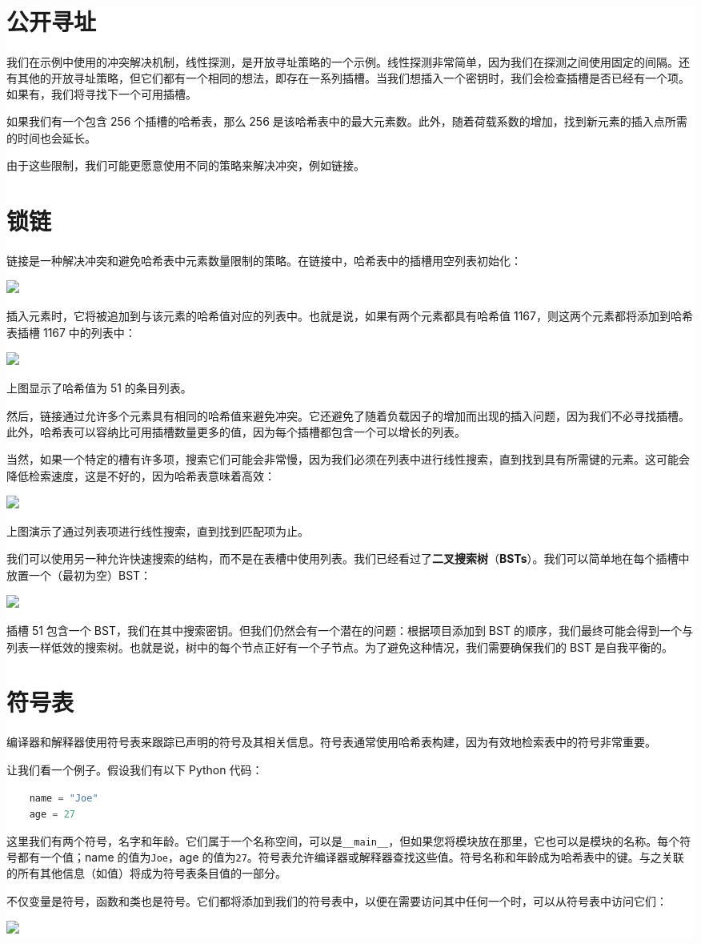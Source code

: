 # 公开寻址

我们在示例中使用的冲突解决机制，线性探测，是开放寻址策略的一个示例。线性探测非常简单，因为我们在探测之间使用固定的间隔。还有其他的开放寻址策略，但它们都有一个相同的想法，即存在一系列插槽。当我们想插入一个密钥时，我们会检查插槽是否已经有一个项。如果有，我们将寻找下一个可用插槽。

如果我们有一个包含 256 个插槽的哈希表，那么 256 是该哈希表中的最大元素数。此外，随着荷载系数的增加，找到新元素的插入点所需的时间也会延长。

由于这些限制，我们可能更愿意使用不同的策略来解决冲突，例如链接。

# 锁链

链接是一种解决冲突和避免哈希表中元素数量限制的策略。在链接中，哈希表中的插槽用空列表初始化：

![](assets/27c7922b-721c-462c-b364-80c3f9043576.jpg)

插入元素时，它将被追加到与该元素的哈希值对应的列表中。也就是说，如果有两个元素都具有哈希值 1167，则这两个元素都将添加到哈希表插槽 1167 中的列表中：

![](assets/b0a9e8cd-66ef-4a1f-9d71-426b40f86976.jpg)

上图显示了哈希值为 51 的条目列表。

然后，链接通过允许多个元素具有相同的哈希值来避免冲突。它还避免了随着负载因子的增加而出现的插入问题，因为我们不必寻找插槽。此外，哈希表可以容纳比可用插槽数量更多的值，因为每个插槽都包含一个可以增长的列表。

当然，如果一个特定的槽有许多项，搜索它们可能会非常慢，因为我们必须在列表中进行线性搜索，直到找到具有所需键的元素。这可能会降低检索速度，这是不好的，因为哈希表意味着高效：

![](assets/da74b737-63a5-4d5f-83c0-e1ca96b57b91.jpg)

上图演示了通过列表项进行线性搜索，直到找到匹配项为止。

我们可以使用另一种允许快速搜索的结构，而不是在表槽中使用列表。我们已经看过了**二叉搜索树**（**BSTs**）。我们可以简单地在每个插槽中放置一个（最初为空）BST：

![](assets/cc74e411-b929-4117-816f-03466949e072.jpg)

插槽 51 包含一个 BST，我们在其中搜索密钥。但我们仍然会有一个潜在的问题：根据项目添加到 BST 的顺序，我们最终可能会得到一个与列表一样低效的搜索树。也就是说，树中的每个节点正好有一个子节点。为了避免这种情况，我们需要确保我们的 BST 是自我平衡的。

# 符号表

编译器和解释器使用符号表来跟踪已声明的符号及其相关信息。符号表通常使用哈希表构建，因为有效地检索表中的符号非常重要。

让我们看一个例子。假设我们有以下 Python 代码：

```py
    name = "Joe" 
    age = 27 
```

这里我们有两个符号，名字和年龄。它们属于一个名称空间，可以是`__main__`，但如果您将模块放在那里，它也可以是模块的名称。每个符号都有一个值；name 的值为`Joe`，age 的值为`27`。符号表允许编译器或解释器查找这些值。符号名称和年龄成为哈希表中的键。与之关联的所有其他信息（如值）将成为符号表条目值的一部分。

不仅变量是符号，函数和类也是符号。它们都将添加到我们的符号表中，以便在需要访问其中任何一个时，可以从符号表中访问它们：

![](assets/1d9af336-8933-481d-ac37-6241657bfd7d.jpg)
